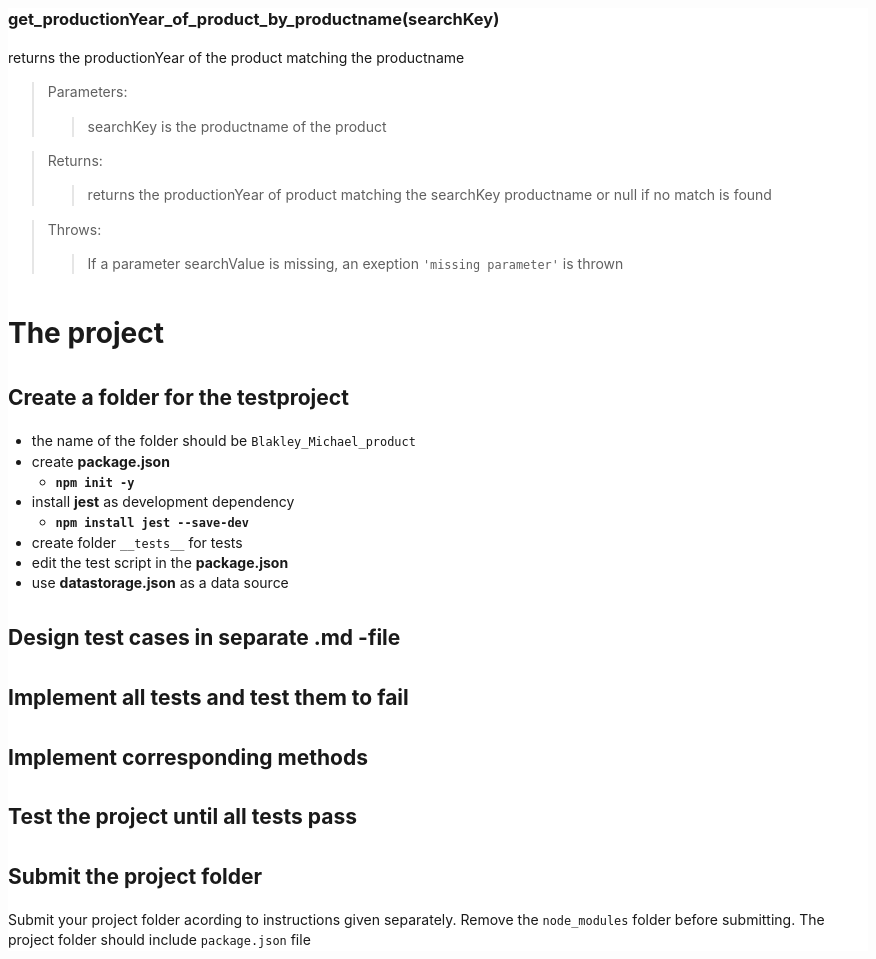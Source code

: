 ### **get_productionYear_of_product_by_productname(searchKey)**
returns the productionYear of the product matching the productname

>Parameters:
>>searchKey is the productname of the product

>Returns:
>>returns the productionYear of product matching the searchKey productname or null if no match is found

>Throws:
>>If a parameter searchValue is missing, an exeption `'missing parameter'` is thrown

# The project

## Create a folder for the testproject
- the name of the folder should be `Blakley_Michael_product`
- create **package.json**
  - **`npm init -y`**
- install **jest** as development dependency
  - **`npm install jest --save-dev`**
- create folder `__tests__` for tests
- edit the test script in the **package.json**
- use **datastorage.json** as a data source

## Design test cases in separate .md -file
## Implement all tests and test them to fail
## Implement corresponding methods
## Test the project until all tests pass

## Submit the project folder
Submit your project folder acording to instructions given separately.
Remove the `node_modules` folder before submitting.
The project folder should include `package.json` file